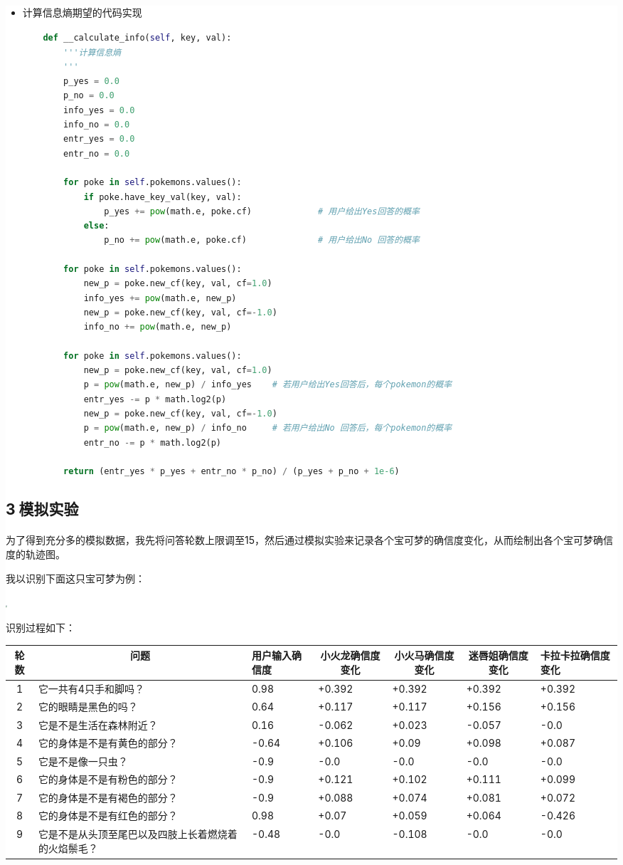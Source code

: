 * 计算信息熵期望的代码实现

  ```python
      def __calculate_info(self, key, val):
          '''计算信息熵
          '''
          p_yes = 0.0
          p_no = 0.0
          info_yes = 0.0
          info_no = 0.0
          entr_yes = 0.0
          entr_no = 0.0
          
          for poke in self.pokemons.values():
              if poke.have_key_val(key, val): 
                  p_yes += pow(math.e, poke.cf)             # 用户给出Yes回答的概率
              else:
                  p_no += pow(math.e, poke.cf)              # 用户给出No 回答的概率
                  
          for poke in self.pokemons.values():
              new_p = poke.new_cf(key, val, cf=1.0) 
              info_yes += pow(math.e, new_p)
              new_p = poke.new_cf(key, val, cf=-1.0)  
              info_no += pow(math.e, new_p)
          
          for poke in self.pokemons.values():
              new_p = poke.new_cf(key, val, cf=1.0) 
              p = pow(math.e, new_p) / info_yes    # 若用户给出Yes回答后，每个pokemon的概率
              entr_yes -= p * math.log2(p)
              new_p = poke.new_cf(key, val, cf=-1.0)
              p = pow(math.e, new_p) / info_no     # 若用户给出No 回答后，每个pokemon的概率
              entr_no -= p * math.log2(p)
          
          return (entr_yes * p_yes + entr_no * p_no) / (p_yes + p_no + 1e-6)
  ```





## 3  模拟实验

​         为了得到充分多的模拟数据，我先将问答轮数上限调至15，然后通过模拟实验来记录各个宝可梦的确信度变化，从而绘制出各个宝可梦确信度的轨迹图。

我以识别下面这只宝可梦为例：

<img src="/home/river/桌面/Pokemon-Map/report/小火龙.png" style="zoom:15%;" />

识别过程如下：

| 轮数 | 问题                                                 | 用户输入确信度 | 小火龙确信度变化 | 小火马确信度变化 | 迷唇姐确信度变化 | 卡拉卡拉确信度变化 |
| :--: | ---------------------------------------------------- | :------------- | ---------------- | ---------------- | ---------------- | :----------------- |
|  1   | 它一共有4只手和脚吗？                                | 0.98           | +0.392           | +0.392           | +0.392           | +0.392             |
|  2   | 它的眼睛是黑色的吗？                                 | 0.64           | +0.117           | +0.117           | +0.156           | +0.156             |
|  3   | 它是不是生活在森林附近？                             | 0.16           | -0.062           | +0.023           | -0.057           | -0.0               |
|  4   | 它的身体是不是有黄色的部分？                         | -0.64          | +0.106           | +0.09            | +0.098           | +0.087             |
|  5   | 它是不是像一只虫？                                   | -0.9           | -0.0             | -0.0             | -0.0             | -0.0               |
|  6   | 它的身体是不是有粉色的部分？                         | -0.9           | +0.121           | +0.102           | +0.111           | +0.099             |
|  7   | 它的身体是不是有褐色的部分？                         | -0.9           | +0.088           | +0.074           | +0.081           | +0.072             |
|  8   | 它的身体是不是有红色的部分？                         | 0.98           | +0.07            | +0.059           | +0.064           | -0.426             |
|  9   | 它是不是从头顶至尾巴以及四肢上长着燃烧着的火焰鬃毛？ | -0.48          | -0.0             | -0.108           | -0.0             | -0.0               |